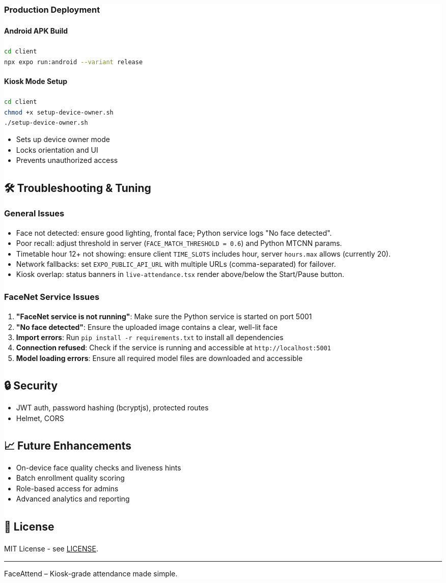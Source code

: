### Production Deployment

#### Android APK Build
   ```bash
cd client
npx expo run:android --variant release
   ```

#### Kiosk Mode Setup
   ```bash
cd client
chmod +x setup-device-owner.sh
./setup-device-owner.sh
   ```
   - Sets up device owner mode
   - Locks orientation and UI
   - Prevents unauthorized access

## 🛠️ Troubleshooting & Tuning

### General Issues
- Face not detected: ensure good lighting, frontal face; Python service logs "No face detected".
- Poor recall: adjust threshold in server (`FACE_MATCH_THRESHOLD = 0.6`) and Python MTCNN params.
- Timetable hour 12+ not showing: ensure client `TIME_SLOTS` includes hour, server `hours.max` allows (currently 20).
- Network fallbacks: set `EXPO_PUBLIC_API_URL` with multiple URLs (comma-separated) for failover.
- Kiosk overlap: status banners in `live-attendance.tsx` render above/below the Start/Pause button.

### FaceNet Service Issues
1. **"FaceNet service is not running"**: Make sure the Python service is started on port 5001
2. **"No face detected"**: Ensure the uploaded image contains a clear, well-lit face
3. **Import errors**: Run `pip install -r requirements.txt` to install all dependencies
4. **Connection refused**: Check if the service is running and accessible at `http://localhost:5001`
5. **Model loading errors**: Ensure all required model files are downloaded and accessible

## 🔒 Security
- JWT auth, password hashing (bcryptjs), protected routes
- Helmet, CORS

## 📈 Future Enhancements
- On-device face quality checks and liveness hints
- Batch enrollment quality scoring
- Role-based access for admins
- Advanced analytics and reporting

## 📝 License
MIT License - see [LICENSE](LICENSE).

---
FaceAttend – Kiosk-grade attendance made simple.

